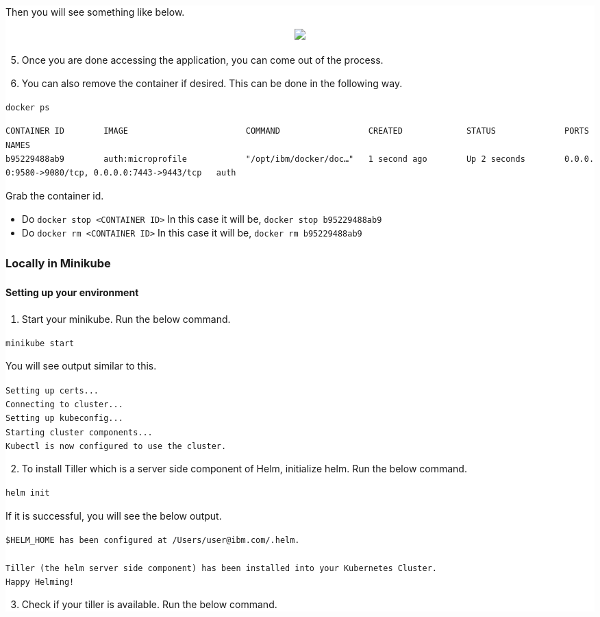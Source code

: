 Then you will see something like below.

<p align="center">
    <img src="https://github.com/ibm-cloud-architecture/refarch-cloudnative-kubernetes/blob/microprofile/static/imgs/accesstoken_docker.png">
</p>

5. Once you are done accessing the application, you can come out of the process. 

6. You can also remove the container if desired. This can be done in the following way.

`docker ps`

```
CONTAINER ID        IMAGE                        COMMAND                  CREATED             STATUS              PORTS                              NAMES
b95229488ab9        auth:microprofile            "/opt/ibm/docker/doc…"   1 second ago        Up 2 seconds        0.0.0.0:9580->9080/tcp, 0.0.0.0:7443->9443/tcp   auth
```

Grab the container id.

- Do `docker stop <CONTAINER ID>`
In this case it will be, `docker stop b95229488ab9`
- Do `docker rm <CONTAINER ID>`
In this case it will be, `docker rm b95229488ab9`

### Locally in Minikube

#### Setting up your environment

1. Start your minikube. Run the below command.

`minikube start`

You will see output similar to this.

```
Setting up certs...
Connecting to cluster...
Setting up kubeconfig...
Starting cluster components...
Kubectl is now configured to use the cluster.
```
2. To install Tiller which is a server side component of Helm, initialize helm. Run the below command.

`helm init`

If it is successful, you will see the below output.

```
$HELM_HOME has been configured at /Users/user@ibm.com/.helm.

Tiller (the helm server side component) has been installed into your Kubernetes Cluster.
Happy Helming!
```
3. Check if your tiller is available. Run the below command.
